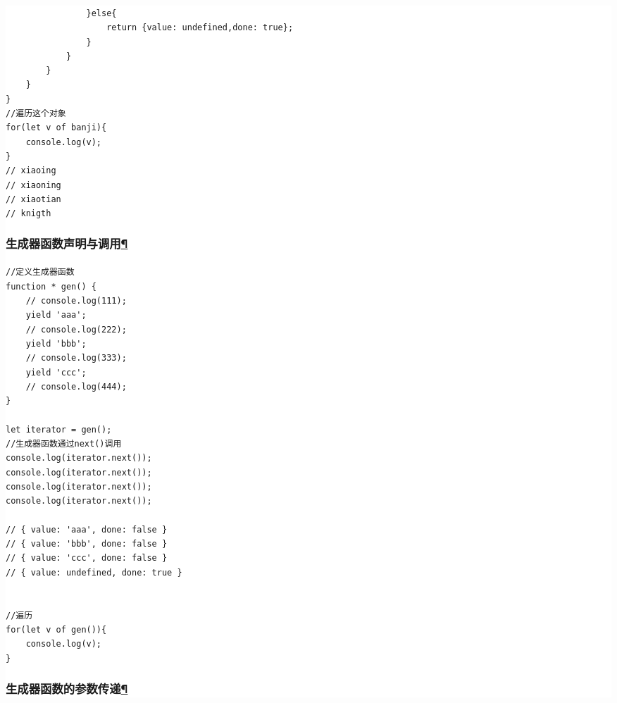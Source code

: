 ```
                }else{
                    return {value: undefined,done: true};
                }
            }
        }
    }
}
//遍历这个对象
for(let v of banji){
    console.log(v);
}
// xiaoing
// xiaoning
// xiaotian
// knigth
```

### 生成器函数声明与调用[¶](#_11)

```
//定义生成器函数
function * gen() {
    // console.log(111);
    yield 'aaa';
    // console.log(222);
    yield 'bbb';
    // console.log(333);
    yield 'ccc';
    // console.log(444);
}

let iterator = gen();
//生成器函数通过next()调用
console.log(iterator.next());
console.log(iterator.next());
console.log(iterator.next());
console.log(iterator.next());

// { value: 'aaa', done: false }
// { value: 'bbb', done: false }
// { value: 'ccc', done: false }
// { value: undefined, done: true }


//遍历
for(let v of gen()){
    console.log(v);
}
```

### 生成器函数的参数传递[¶](#_12)
